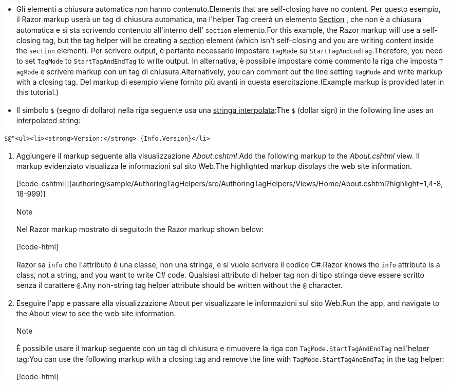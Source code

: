    * <span data-ttu-id="2e50a-202">Gli elementi a chiusura automatica non hanno contenuto.</span><span class="sxs-lookup"><span data-stu-id="2e50a-202">Elements that are self-closing have no content.</span></span> <span data-ttu-id="2e50a-203">Per questo esempio, il Razor markup userà un tag di chiusura automatica, ma l'helper Tag creerà un elemento [Section](https://www.w3.org/TR/html5/sections.html#the-section-element) , che non è a chiusura automatica e si sta scrivendo contenuto all'interno dell' `section` elemento.</span><span class="sxs-lookup"><span data-stu-id="2e50a-203">For this example, the Razor markup will use a self-closing tag, but the tag helper will be creating a [section](https://www.w3.org/TR/html5/sections.html#the-section-element) element (which isn't self-closing and you are writing content inside the `section` element).</span></span> <span data-ttu-id="2e50a-204">Per scrivere output, è pertanto necessario impostare `TagMode` su `StartTagAndEndTag`.</span><span class="sxs-lookup"><span data-stu-id="2e50a-204">Therefore, you need to set `TagMode` to `StartTagAndEndTag` to write output.</span></span> <span data-ttu-id="2e50a-205">In alternativa, è possibile impostare come commento la riga che imposta `TagMode` e scrivere markup con un tag di chiusura.</span><span class="sxs-lookup"><span data-stu-id="2e50a-205">Alternatively, you can comment out the line setting `TagMode` and write markup with a closing tag.</span></span> <span data-ttu-id="2e50a-206">Del markup di esempio viene fornito più avanti in questa esercitazione.</span><span class="sxs-lookup"><span data-stu-id="2e50a-206">(Example markup is provided later in this tutorial.)</span></span>

   * <span data-ttu-id="2e50a-207">Il simbolo `$` (segno di dollaro) nella riga seguente usa una [stringa interpolata](/dotnet/csharp/language-reference/keywords/interpolated-strings):</span><span class="sxs-lookup"><span data-stu-id="2e50a-207">The `$` (dollar sign) in the following line uses an [interpolated string](/dotnet/csharp/language-reference/keywords/interpolated-strings):</span></span>

   ```cshtml
   $@"<ul><li><strong>Version:</strong> {Info.Version}</li>
   ```

1. <span data-ttu-id="2e50a-208">Aggiungere il markup seguente alla visualizzazione *About.cshtml*.</span><span class="sxs-lookup"><span data-stu-id="2e50a-208">Add the following markup to the *About.cshtml* view.</span></span> <span data-ttu-id="2e50a-209">Il markup evidenziato visualizza le informazioni sul sito Web.</span><span class="sxs-lookup"><span data-stu-id="2e50a-209">The highlighted markup displays the web site information.</span></span>

   [!code-cshtml[](authoring/sample/AuthoringTagHelpers/src/AuthoringTagHelpers/Views/Home/About.cshtml?highlight=1,4-8, 18-999)]

   > [!NOTE]
   > <span data-ttu-id="2e50a-210">Nel Razor markup mostrato di seguito:</span><span class="sxs-lookup"><span data-stu-id="2e50a-210">In the Razor markup shown below:</span></span>
   >
   > [!code-html[](authoring/sample/AuthoringTagHelpers/src/AuthoringTagHelpers/Views/Home/About.cshtml?range=18-18)]
   >
   > <span data-ttu-id="2e50a-211">Razor sa `info` che l'attributo è una classe, non una stringa, e si vuole scrivere il codice C#.</span><span class="sxs-lookup"><span data-stu-id="2e50a-211">Razor knows the `info` attribute is a class, not a string, and you want to write C# code.</span></span> <span data-ttu-id="2e50a-212">Qualsiasi attributo di helper tag non di tipo stringa deve essere scritto senza il carattere `@`.</span><span class="sxs-lookup"><span data-stu-id="2e50a-212">Any non-string tag helper attribute should be written without the `@` character.</span></span>

1. <span data-ttu-id="2e50a-213">Eseguire l'app e passare alla visualizzazione About per visualizzare le informazioni sul sito Web.</span><span class="sxs-lookup"><span data-stu-id="2e50a-213">Run the app, and navigate to the About view to see the web site information.</span></span>

   > [!NOTE]
   > <span data-ttu-id="2e50a-214">È possibile usare il markup seguente con un tag di chiusura e rimuovere la riga con `TagMode.StartTagAndEndTag` nell'helper tag:</span><span class="sxs-lookup"><span data-stu-id="2e50a-214">You can use the following markup with a closing tag and remove the line with `TagMode.StartTagAndEndTag` in the tag helper:</span></span>
   >
   > [!code-html[](authoring/sample/AuthoringTagHelpers/src/AuthoringTagHelpers/Views/Home/AboutNotSelfClosing.cshtml?range=20-21)]
